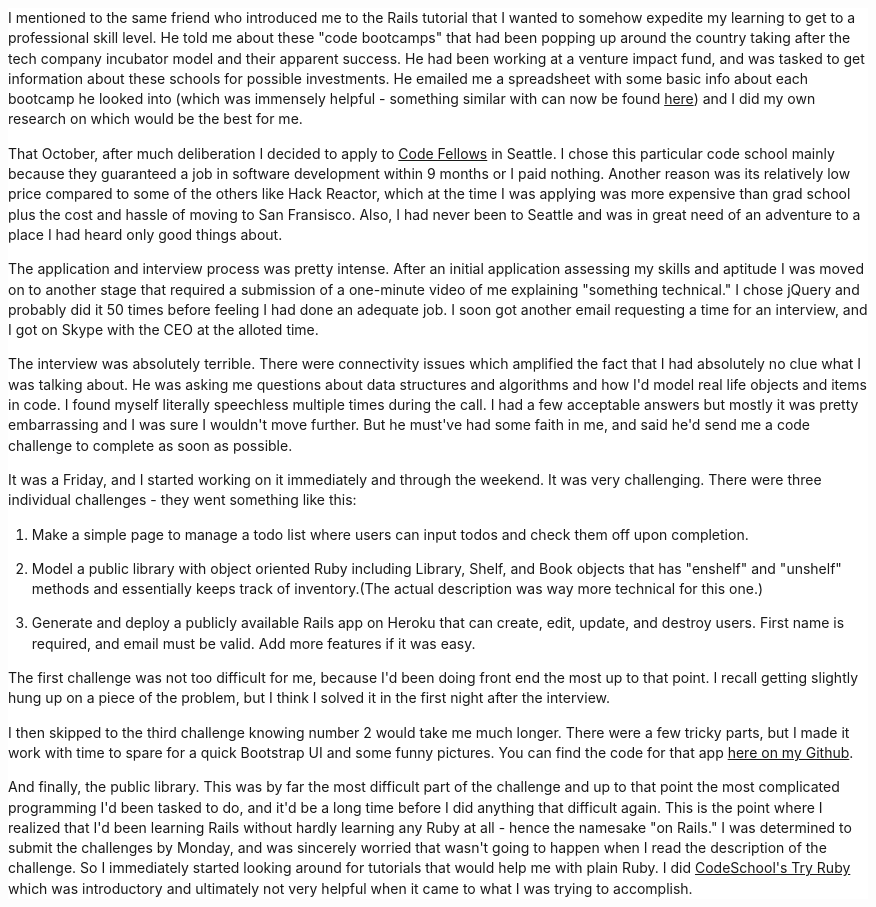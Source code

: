 I mentioned to the same friend who introduced me to the Rails tutorial that I wanted to somehow expedite my learning to get to a professional skill level. He told me about these "code bootcamps" that had been popping up around the country taking after the tech company incubator model and their apparent success. He had been working at a venture impact fund, and was tasked to get information about these schools for possible investments. He emailed me a spreadsheet with some basic info about each bootcamp he looked into (which was immensely helpful - something similar with can now be found [here](http://www.skilledup.com/learn/programming/the-ultimate-guide-to-coding-bootcamps-the-exhaustive-list/)) and I did my own research on which would be the best for me.

That October, after much deliberation I decided to apply to [Code Fellows](http://www.codefellows.org) in Seattle. I chose this particular code school mainly because they guaranteed a job in software development within 9 months or I paid nothing. Another reason was its relatively low price compared to some of the others like Hack Reactor, which at the time I was applying was more expensive than grad school plus the cost and hassle of moving to San Fransisco. Also, I had never been to Seattle and was in great need of an adventure to a place I had heard only good things about.

The application and interview process was pretty intense. After an initial application assessing my skills and aptitude I was moved on to another stage that required a submission of a one-minute video of me explaining "something technical." I chose jQuery and probably did it 50 times before feeling I had done an adequate job. I soon got another email requesting a time for an interview, and I got on Skype with the CEO at the alloted time.

The interview was absolutely terrible. There were connectivity issues which amplified the fact that I had absolutely no clue what I was talking about. He was asking me questions about data structures and algorithms and how I'd model real life objects and items in code. I found myself literally speechless multiple times during the call. I had a few acceptable answers but mostly it was pretty embarrassing and I was sure I wouldn't move further. But he must've had some faith in me, and said he'd send me a code challenge to complete as soon as possible.

It was a Friday, and I started working on it immediately and through the weekend. It was very challenging. There were three individual challenges - they went something like this:

1. Make a simple page to manage a todo list where users can input todos and check them off upon completion.

2. Model a public library with object oriented Ruby including Library, Shelf, and Book objects that has "enshelf" and "unshelf" methods and essentially keeps track of inventory.(The actual description was way more technical for this one.)

3. Generate and deploy a publicly available Rails app on Heroku that can create, edit, update, and destroy users. First name is required, and email must be valid. Add more features if it was easy.

The first challenge was not too difficult for me, because I'd been doing front end the most up to that point. I recall getting slightly hung up on a piece of the problem, but I think I solved it in the first night after the interview.

I then skipped to the third challenge knowing number 2 would take me much longer. There were a few tricky parts, but I made it work with time to spare for a quick Bootstrap UI and some funny pictures. You can find the code for that app [here on my Github](https://github.com/elliotec/codefellows_crud).

And finally, the public library. This was by far the most difficult part of the challenge and up to that point the most complicated programming I'd been tasked to do, and it'd be a long time before I did anything that difficult again. This is the point where I realized that I'd been learning Rails without hardly learning any Ruby at all - hence the namesake "on Rails." I was determined to submit the challenges by Monday, and was sincerely worried that wasn't going to happen when I read the description of the challenge. So I immediately started looking around for tutorials that would help me with plain Ruby. I did [CodeSchool's Try Ruby](http://tryruby.org) which was introductory and ultimately not very helpful when it came to what I was trying to accomplish.

